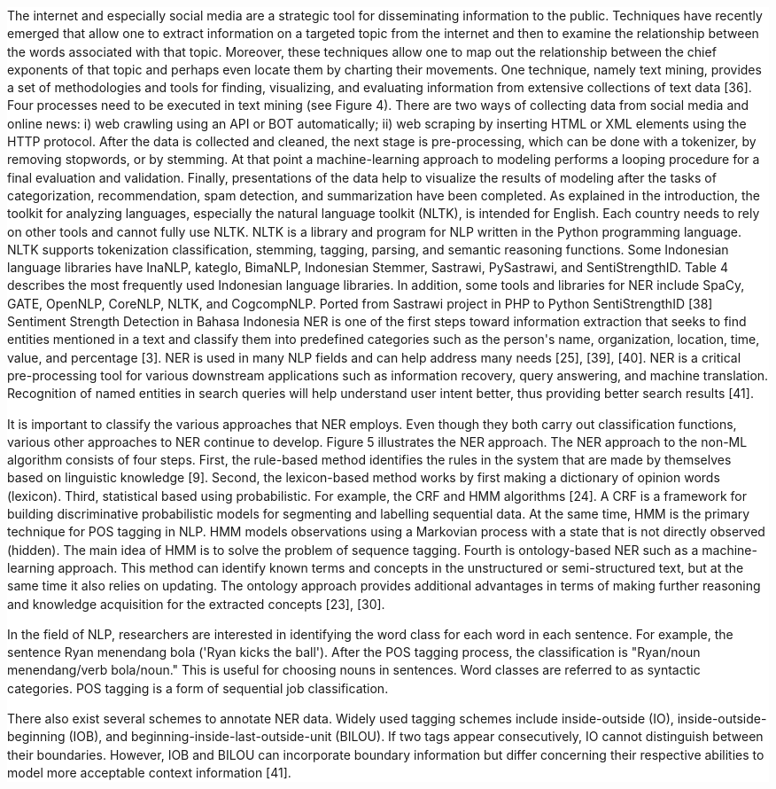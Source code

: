 The internet and especially social media are a strategic tool for disseminating information to the public. Techniques have recently emerged that allow one to extract information on a targeted topic from the internet and then to examine the relationship between the words associated with that topic. Moreover, these techniques allow one to map out the relationship between the chief exponents of that topic and perhaps even locate them by charting their movements. One technique, namely text mining, provides a set of methodologies and tools for finding, visualizing, and evaluating information from extensive collections of text data [36]. Four processes need to be executed in text mining (see Figure 4). There are two ways of collecting data from social media and online news: i) web crawling using an API or BOT automatically; ii) web scraping by inserting HTML or XML elements using the HTTP protocol. After the data is collected and cleaned, the next stage is pre-processing, which can be done with a tokenizer, by removing stopwords, or by stemming. At that point a machine-learning approach to modeling performs a looping procedure for a final evaluation and validation. Finally, presentations of the data help to visualize the results of modeling after the tasks of categorization, recommendation, spam detection, and summarization have been completed. As explained in the introduction, the toolkit for analyzing languages, especially the natural language toolkit (NLTK), is intended for English. Each country needs to rely on other tools and cannot fully use NLTK. NLTK is a library and program for NLP written in the Python programming language. NLTK supports tokenization classification, stemming, tagging, parsing, and semantic reasoning functions. Some Indonesian language libraries have InaNLP, kateglo, BimaNLP, Indonesian Stemmer, Sastrawi, PySastrawi, and SentiStrengthID. Table 4 describes the most frequently used Indonesian language libraries. In addition, some tools and libraries for NER include SpaCy, GATE, OpenNLP, CoreNLP, NLTK, and CogcompNLP. Ported from Sastrawi project in PHP to Python SentiStrengthID [38] Sentiment Strength Detection in Bahasa Indonesia NER is one of the first steps toward information extraction that seeks to find entities mentioned in a text and classify them into predefined categories such as the person's name, organization, location, time, value, and percentage [3]. NER is used in many NLP fields and can help address many needs [25], [39], [40]. NER is a critical pre-processing tool for various downstream applications such as information recovery, query answering, and machine translation. Recognition of named entities in search queries will help understand user intent better, thus providing better search results [41].

It is important to classify the various approaches that NER employs. Even though they both carry out classification functions, various other approaches to NER continue to develop. Figure 5 illustrates the NER approach. The NER approach to the non-ML algorithm consists of four steps. First, the rule-based method identifies the rules in the system that are made by themselves based on linguistic knowledge [9]. Second, the lexicon-based method works by first making a dictionary of opinion words (lexicon). Third, statistical based using probabilistic. For example, the CRF and HMM algorithms [24]. A CRF is a framework for building discriminative probabilistic models for segmenting and labelling sequential data. At the same time, HMM is the primary technique for POS tagging in NLP. HMM models observations using a Markovian process with a state that is not directly observed (hidden). The main idea of HMM is to solve the problem of sequence tagging. Fourth is ontology-based NER such as a machine-learning approach. This method can identify known terms and concepts in the unstructured or semi-structured text, but at the same time it also relies on updating. The ontology approach provides additional advantages in terms of making further reasoning and knowledge acquisition for the extracted concepts [23], [30].

In the field of NLP, researchers are interested in identifying the word class for each word in each sentence. For example, the sentence Ryan menendang bola ('Ryan kicks the ball'). After the POS tagging process, the classification is "Ryan/noun menendang/verb bola/noun." This is useful for choosing nouns in sentences. Word classes are referred to as syntactic categories. POS tagging is a form of sequential job classification.

There also exist several schemes to annotate NER data. Widely used tagging schemes include inside-outside (IO), inside-outside-beginning (IOB), and beginning-inside-last-outside-unit (BILOU). If two tags appear consecutively, IO cannot distinguish between their boundaries. However, IOB and BILOU can incorporate boundary information but differ concerning their respective abilities to model more acceptable context information [41].
